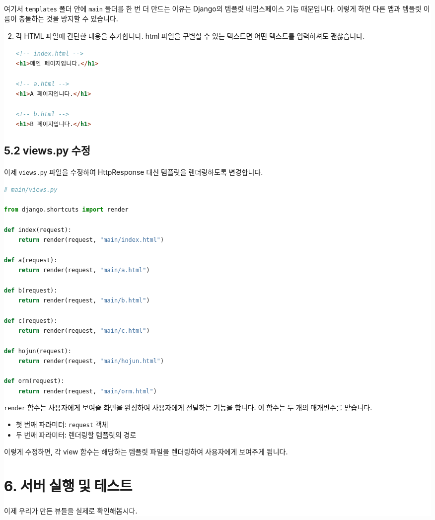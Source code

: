    여기서 `templates` 폴더 안에 `main` 폴더를 한 번 더 만드는 이유는 Django의 템플릿 네임스페이스 기능 때문입니다. 이렇게 하면 다른 앱과 템플릿 이름이 충돌하는 것을 방지할 수 있습니다.

2. 각 HTML 파일에 간단한 내용을 추가합니다. html 파일을 구별할 수 있는 텍스트면 어떤 텍스트를 입력하셔도 괜찮습니다.

   ```html
   <!-- index.html -->
   <h1>메인 페이지입니다.</h1>

   <!-- a.html -->
   <h1>A 페이지입니다.</h1>

   <!-- b.html -->
   <h1>B 페이지입니다.</h1>
   ```

## 5.2 views.py 수정

이제 `views.py` 파일을 수정하여 HttpResponse 대신 템플릿을 렌더링하도록 변경합니다.

```python
# main/views.py

from django.shortcuts import render

def index(request):
    return render(request, "main/index.html")

def a(request):
    return render(request, "main/a.html")

def b(request):
    return render(request, "main/b.html")

def c(request):
    return render(request, "main/c.html")

def hojun(request):
    return render(request, "main/hojun.html")

def orm(request):
    return render(request, "main/orm.html")
```

`render` 함수는 사용자에게 보여줄 화면을 완성하여 사용자에게 전달하는 기능을 합니다. 이 함수는 두 개의 매개변수를 받습니다.

- 첫 번째 파라미터: `request` 객체
- 두 번째 파라미터: 렌더링할 템플릿의 경로

이렇게 수정하면, 각 view 함수는 해당하는 템플릿 파일을 렌더링하여 사용자에게 보여주게 됩니다.

# 6. 서버 실행 및 테스트

이제 우리가 만든 뷰들을 실제로 확인해봅시다.
